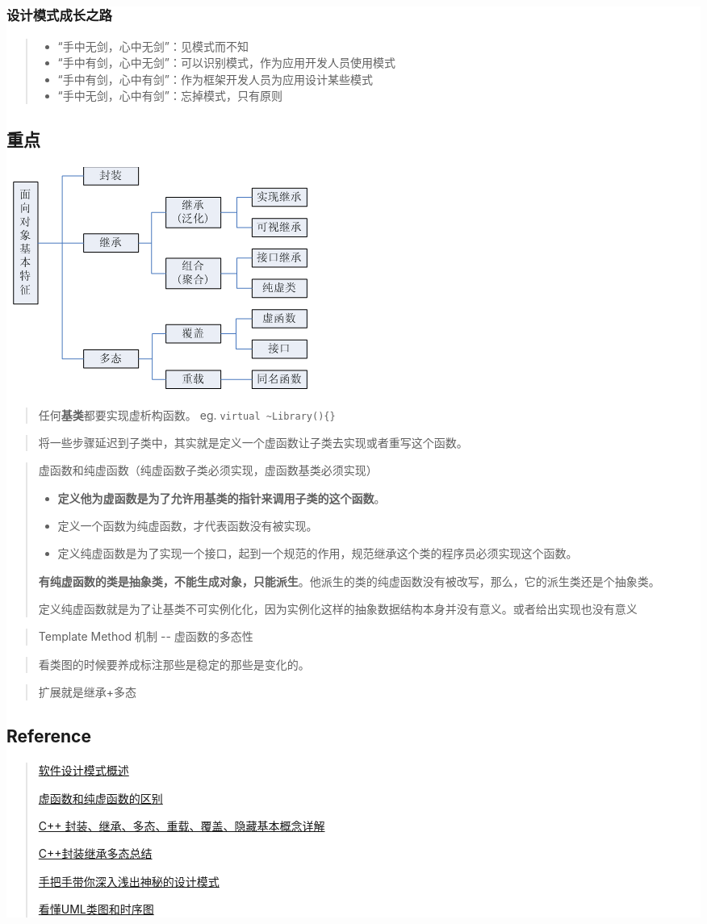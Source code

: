 ### 设计模式成长之路

> - “手中无剑，心中无剑”：见模式而不知
> - “手中有剑，心中无剑”：可以识别模式，作为应用开发人员使用模式
> - “手中有剑，心中有剑”：作为框架开发人员为应用设计某些模式
> - “手中无剑，心中有剑”：忘掉模式，只有原则


## 重点

![面向对象的三个基本特征](/images/imageProgramC/面向对象的三个基本特征.png)

> 任何**基类**都要实现虚析构函数。 eg. `virtual ~Library(){}`

> 将一些步骤延迟到子类中，其实就是定义一个虚函数让子类去实现或者重写这个函数。

> 虚函数和纯虚函数（纯虚函数子类必须实现，虚函数基类必须实现）
>
> - **定义他为虚函数是为了允许用基类的指针来调用子类的这个函数**。
>
> - 定义一个函数为纯虚函数，才代表函数没有被实现。
>
> - 定义纯虚函数是为了实现一个接口，起到一个规范的作用，规范继承这个类的程序员必须实现这个函数。
>
> **有纯虚函数的类是抽象类，不能生成对象，只能派生**。他派生的类的纯虚函数没有被改写，那么，它的派生类还是个抽象类。
>
> 定义纯虚函数就是为了让基类不可实例化化，因为实例化这样的抽象数据结构本身并没有意义。或者给出实现也没有意义

> Template Method 机制 -- 虚函数的多态性

> 看类图的时候要养成标注那些是稳定的那些是变化的。

> 扩展就是继承+多态

## Reference

> [软件设计模式概述](<http://c.biancheng.net/view/1317.html>)
>
> [虚函数和纯虚函数的区别](<https://blog.csdn.net/Hackbuteer1/article/details/7558868>)
>
> [C++ 封装、继承、多态、重载、覆盖、隐藏基本概念详解](<https://blog.csdn.net/manageruser/article/details/75208158>)
>
> [C++封装继承多态总结](<https://blog.csdn.net/u013776495/article/details/51086862>)
>
> [手把手带你深入浅出神秘的设计模式](<https://www.jianshu.com/p/6e5eda3a51af>)
>
> [看懂UML类图和时序图](<https://design-patterns.readthedocs.io/zh_CN/latest/read_uml.html>)